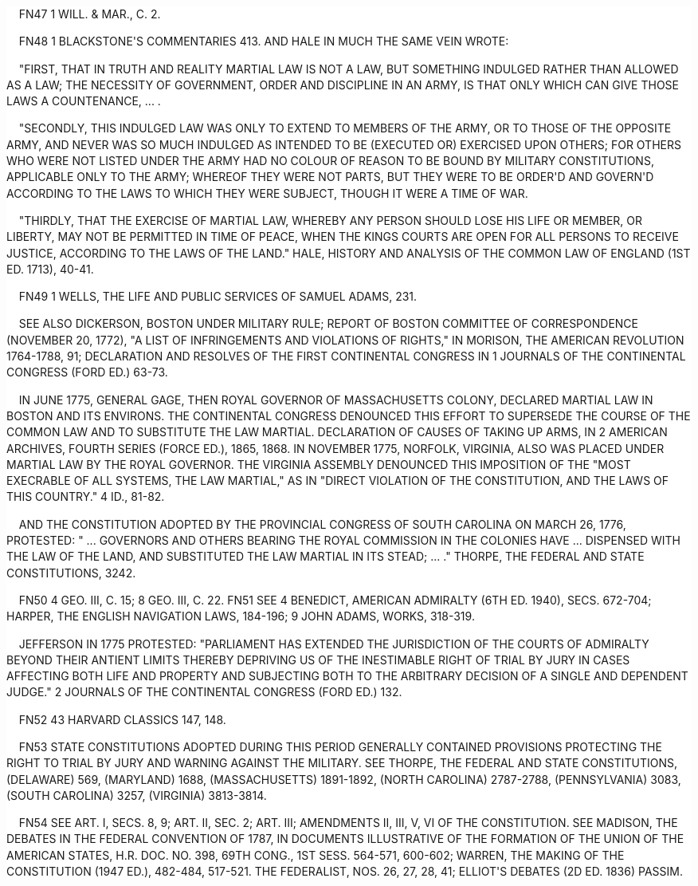     FN47  1 WILL.  & MAR., C. 2.

    FN48  1 BLACKSTONE'S COMMENTARIES 413.  AND HALE IN MUCH THE SAME VEIN WROTE:

    "FIRST, THAT IN TRUTH AND REALITY MARTIAL LAW IS NOT A LAW, BUT SOMETHING INDULGED RATHER THAN ALLOWED AS A LAW; THE NECESSITY OF GOVERNMENT, ORDER AND DISCIPLINE IN AN ARMY, IS THAT ONLY WHICH CAN GIVE THOSE LAWS A COUNTENANCE,  ...  .

    "SECONDLY, THIS INDULGED LAW WAS ONLY TO EXTEND TO MEMBERS OF THE ARMY, OR TO THOSE OF THE OPPOSITE ARMY, AND NEVER WAS SO MUCH INDULGED AS INTENDED TO BE (EXECUTED OR) EXERCISED UPON OTHERS; FOR OTHERS WHO WERE NOT LISTED UNDER THE ARMY HAD NO COLOUR OF REASON TO BE BOUND BY MILITARY CONSTITUTIONS, APPLICABLE ONLY TO THE ARMY; WHEREOF THEY WERE NOT PARTS, BUT THEY WERE TO BE ORDER'D AND GOVERN'D ACCORDING TO THE LAWS TO WHICH THEY WERE SUBJECT, THOUGH IT WERE A TIME OF WAR.

    "THIRDLY, THAT THE EXERCISE OF MARTIAL LAW, WHEREBY ANY PERSON SHOULD LOSE HIS LIFE OR MEMBER, OR LIBERTY, MAY NOT BE PERMITTED IN TIME OF PEACE, WHEN THE KINGS COURTS ARE OPEN FOR ALL PERSONS TO RECEIVE JUSTICE, ACCORDING TO THE LAWS OF THE LAND."  HALE, HISTORY AND ANALYSIS OF THE COMMON LAW OF ENGLAND (1ST ED. 1713), 40-41.

    FN49  1 WELLS, THE LIFE AND PUBLIC SERVICES OF SAMUEL ADAMS, 231.

    SEE ALSO DICKERSON, BOSTON UNDER MILITARY RULE; REPORT OF BOSTON COMMITTEE OF CORRESPONDENCE (NOVEMBER 20, 1772), "A LIST OF INFRINGEMENTS AND VIOLATIONS OF RIGHTS," IN MORISON, THE AMERICAN REVOLUTION 1764-1788, 91; DECLARATION AND RESOLVES OF THE FIRST CONTINENTAL CONGRESS IN 1 JOURNALS OF THE CONTINENTAL CONGRESS (FORD ED.)  63-73.

    IN JUNE 1775, GENERAL GAGE, THEN ROYAL GOVERNOR OF MASSACHUSETTS COLONY, DECLARED MARTIAL LAW IN BOSTON AND ITS ENVIRONS.  THE CONTINENTAL CONGRESS DENOUNCED THIS EFFORT TO SUPERSEDE THE COURSE OF THE COMMON LAW AND TO SUBSTITUTE THE LAW MARTIAL.  DECLARATION OF CAUSES OF TAKING UP ARMS, IN 2 AMERICAN ARCHIVES, FOURTH SERIES (FORCE ED.), 1865, 1868.    IN NOVEMBER 1775, NORFOLK, VIRGINIA, ALSO WAS PLACED UNDER MARTIAL LAW BY THE ROYAL GOVERNOR.  THE VIRGINIA ASSEMBLY DENOUNCED THIS IMPOSITION OF THE "MOST EXECRABLE OF ALL SYSTEMS, THE LAW MARTIAL," AS IN "DIRECT VIOLATION OF THE CONSTITUTION, AND THE LAWS OF THIS COUNTRY."  4 ID., 81-82.

    AND THE CONSTITUTION ADOPTED BY THE PROVINCIAL CONGRESS OF SOUTH CAROLINA ON MARCH 26, 1776, PROTESTED:  "  ...  GOVERNORS AND OTHERS BEARING THE ROYAL COMMISSION IN THE COLONIES HAVE  ... DISPENSED WITH THE LAW OF THE LAND, AND SUBSTITUTED THE LAW MARTIAL IN ITS STEAD; ... ."  THORPE, THE FEDERAL AND STATE CONSTITUTIONS, 3242.

    FN50  4 GEO. III, C. 15; 8 GEO. III, C. 22.    FN51  SEE 4 BENEDICT, AMERICAN ADMIRALTY (6TH ED. 1940), SECS. 672-704; HARPER, THE ENGLISH NAVIGATION LAWS, 184-196; 9 JOHN ADAMS, WORKS, 318-319.

    JEFFERSON IN 1775 PROTESTED:  "PARLIAMENT HAS EXTENDED THE JURISDICTION OF THE COURTS OF ADMIRALTY BEYOND THEIR ANTIENT LIMITS THEREBY DEPRIVING US OF THE INESTIMABLE RIGHT OF TRIAL BY JURY IN CASES AFFECTING BOTH LIFE AND PROPERTY AND SUBJECTING BOTH TO THE ARBITRARY DECISION OF A SINGLE AND DEPENDENT JUDGE."  2 JOURNALS OF THE CONTINENTAL CONGRESS (FORD ED.)  132.

    FN52  43 HARVARD CLASSICS 147, 148.

    FN53  STATE CONSTITUTIONS ADOPTED DURING THIS PERIOD GENERALLY CONTAINED PROVISIONS PROTECTING THE RIGHT TO TRIAL BY JURY AND WARNING AGAINST THE MILITARY.  SEE THORPE, THE FEDERAL AND STATE CONSTITUTIONS, (DELAWARE) 569, (MARYLAND) 1688, (MASSACHUSETTS) 1891-1892, (NORTH CAROLINA) 2787-2788, (PENNSYLVANIA) 3083, (SOUTH CAROLINA) 3257, (VIRGINIA) 3813-3814.

    FN54  SEE ART. I, SECS. 8, 9; ART. II, SEC. 2; ART. III; AMENDMENTS II, III, V, VI OF THE CONSTITUTION.  SEE MADISON, THE DEBATES IN THE FEDERAL CONVENTION OF 1787, IN DOCUMENTS ILLUSTRATIVE OF THE FORMATION OF THE UNION OF THE AMERICAN STATES, H.R. DOC. NO. 398, 69TH CONG., 1ST SESS. 564-571, 600-602; WARREN, THE MAKING OF THE CONSTITUTION (1947 ED.), 482-484, 517-521.  THE FEDERALIST, NOS. 26, 27, 28, 41; ELLIOT'S DEBATES (2D ED. 1836) PASSIM.
